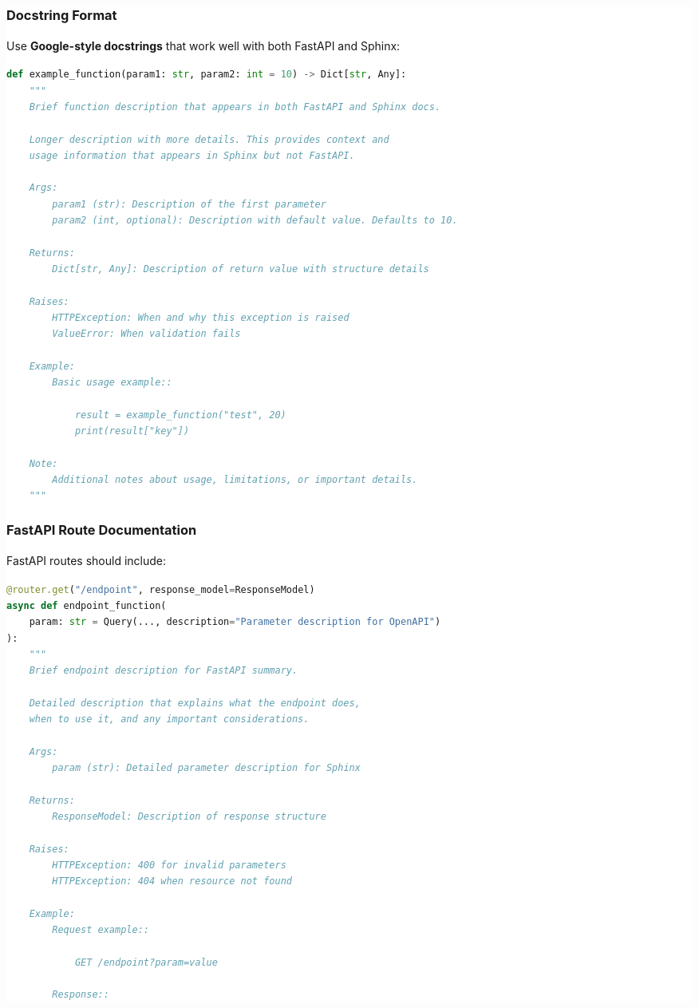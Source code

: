 ### Docstring Format

Use **Google-style docstrings** that work well with both FastAPI and Sphinx:

```python
def example_function(param1: str, param2: int = 10) -> Dict[str, Any]:
    """
    Brief function description that appears in both FastAPI and Sphinx docs.
    
    Longer description with more details. This provides context and
    usage information that appears in Sphinx but not FastAPI.
    
    Args:
        param1 (str): Description of the first parameter
        param2 (int, optional): Description with default value. Defaults to 10.
        
    Returns:
        Dict[str, Any]: Description of return value with structure details
        
    Raises:
        HTTPException: When and why this exception is raised
        ValueError: When validation fails
        
    Example:
        Basic usage example::
        
            result = example_function("test", 20)
            print(result["key"])
            
    Note:
        Additional notes about usage, limitations, or important details.
    """
```

### FastAPI Route Documentation

FastAPI routes should include:

```python
@router.get("/endpoint", response_model=ResponseModel)
async def endpoint_function(
    param: str = Query(..., description="Parameter description for OpenAPI")
):
    """
    Brief endpoint description for FastAPI summary.
    
    Detailed description that explains what the endpoint does,
    when to use it, and any important considerations.
    
    Args:
        param (str): Detailed parameter description for Sphinx
        
    Returns:
        ResponseModel: Description of response structure
        
    Raises:
        HTTPException: 400 for invalid parameters
        HTTPException: 404 when resource not found
        
    Example:
        Request example::
        
            GET /endpoint?param=value
            
        Response::
```